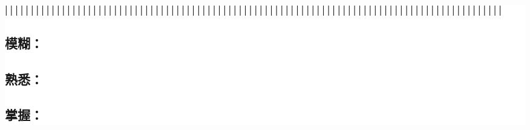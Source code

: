 |                                                              |                                                              |                                                              |
|                                                              |                                                              |                                                              |
|                                                              |                                                              |                                                              |
|                                                              |                                                              |                                                              |
|                                                              |                                                              |                                                              |
|                                                              |                                                              |                                                              |
|                                                              |                                                              |                                                              |
|                                                              |                                                              |                                                              |
|                                                              |                                                              |                                                              |
|                                                              |                                                              |                                                              |
|                                                              |                                                              |                                                              |
|                                                              |                                                              |                                                              |
|                                                              |                                                              |                                                              |
|                                                              |                                                              |                                                              |
|                                                              |                                                              |                                                              |
|                                                              |                                                              |                                                              |
|                                                              |                                                              |                                                              |
|                                                              |                                                              |                                                              |
|                                                              |                                                              |                                                              |
|                                                              |                                                              |                                                              |
|                                                              |                                                              |                                                              |
|                                                              |                                                              |                                                              |
|                                                              |                                                              |                                                              |
|                                                              |                                                              |                                                              |



## 模糊：



## 熟悉：



## 掌握：

